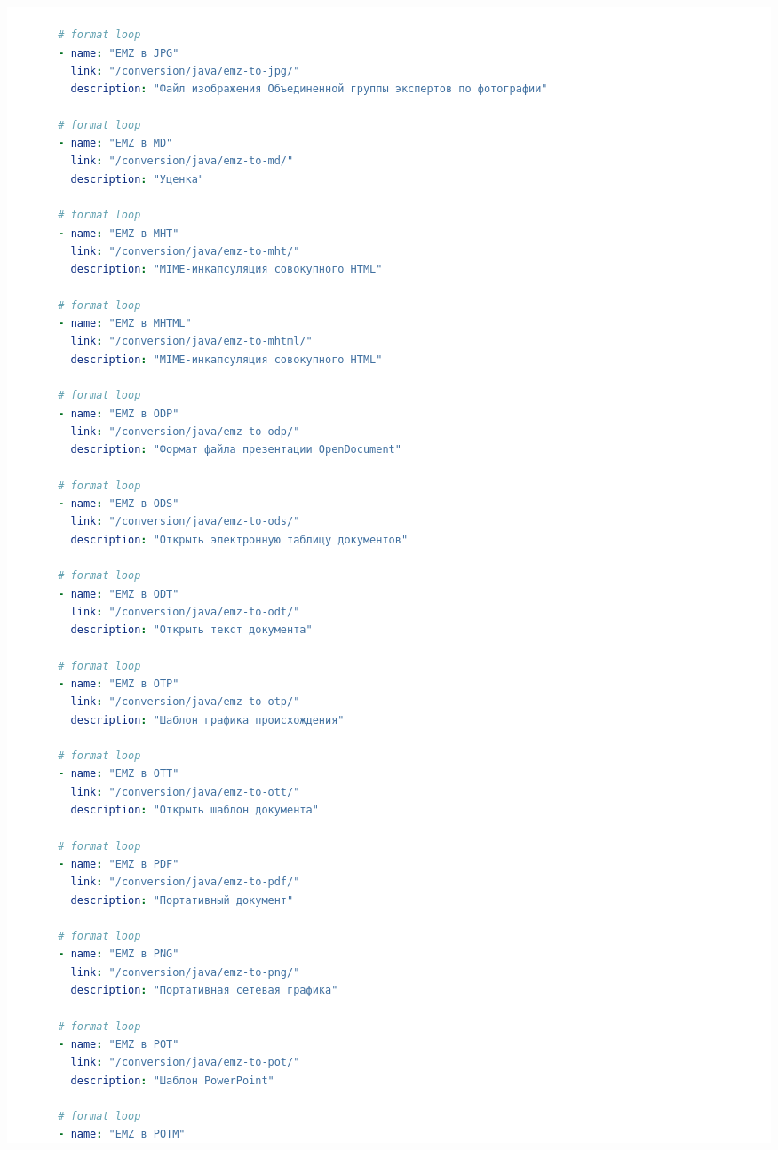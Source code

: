 ```yaml

        # format loop
        - name: "EMZ в JPG"
          link: "/conversion/java/emz-to-jpg/"
          description: "Файл изображения Объединенной группы экспертов по фотографии"

        # format loop
        - name: "EMZ в MD"
          link: "/conversion/java/emz-to-md/"
          description: "Уценка"

        # format loop
        - name: "EMZ в MHT"
          link: "/conversion/java/emz-to-mht/"
          description: "MIME-инкапсуляция совокупного HTML"

        # format loop
        - name: "EMZ в MHTML"
          link: "/conversion/java/emz-to-mhtml/"
          description: "MIME-инкапсуляция совокупного HTML"

        # format loop
        - name: "EMZ в ODP"
          link: "/conversion/java/emz-to-odp/"
          description: "Формат файла презентации OpenDocument"

        # format loop
        - name: "EMZ в ODS"
          link: "/conversion/java/emz-to-ods/"
          description: "Открыть электронную таблицу документов"

        # format loop
        - name: "EMZ в ODT"
          link: "/conversion/java/emz-to-odt/"
          description: "Открыть текст документа"

        # format loop
        - name: "EMZ в OTP"
          link: "/conversion/java/emz-to-otp/"
          description: "Шаблон графика происхождения"

        # format loop
        - name: "EMZ в OTT"
          link: "/conversion/java/emz-to-ott/"
          description: "Открыть шаблон документа"

        # format loop
        - name: "EMZ в PDF"
          link: "/conversion/java/emz-to-pdf/"
          description: "Портативный документ"

        # format loop
        - name: "EMZ в PNG"
          link: "/conversion/java/emz-to-png/"
          description: "Портативная сетевая графика"

        # format loop
        - name: "EMZ в POT"
          link: "/conversion/java/emz-to-pot/"
          description: "Шаблон PowerPoint"

        # format loop
        - name: "EMZ в POTM"
```